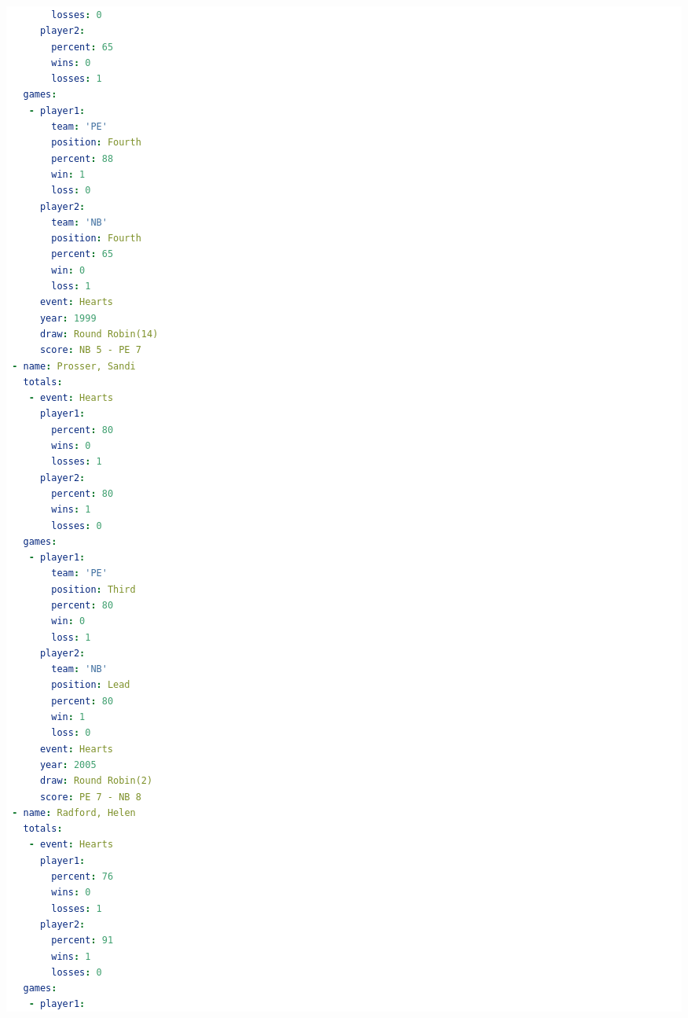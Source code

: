 ```yaml
        losses: 0
      player2:
        percent: 65
        wins: 0
        losses: 1
   games:
    - player1:
        team: 'PE'
        position: Fourth
        percent: 88
        win: 1
        loss: 0
      player2:
        team: 'NB'
        position: Fourth
        percent: 65
        win: 0
        loss: 1
      event: Hearts
      year: 1999
      draw: Round Robin(14)
      score: NB 5 - PE 7
 - name: Prosser, Sandi
   totals:
    - event: Hearts
      player1:
        percent: 80
        wins: 0
        losses: 1
      player2:
        percent: 80
        wins: 1
        losses: 0
   games:
    - player1:
        team: 'PE'
        position: Third
        percent: 80
        win: 0
        loss: 1
      player2:
        team: 'NB'
        position: Lead
        percent: 80
        win: 1
        loss: 0
      event: Hearts
      year: 2005
      draw: Round Robin(2)
      score: PE 7 - NB 8
 - name: Radford, Helen
   totals:
    - event: Hearts
      player1:
        percent: 76
        wins: 0
        losses: 1
      player2:
        percent: 91
        wins: 1
        losses: 0
   games:
    - player1:
```
